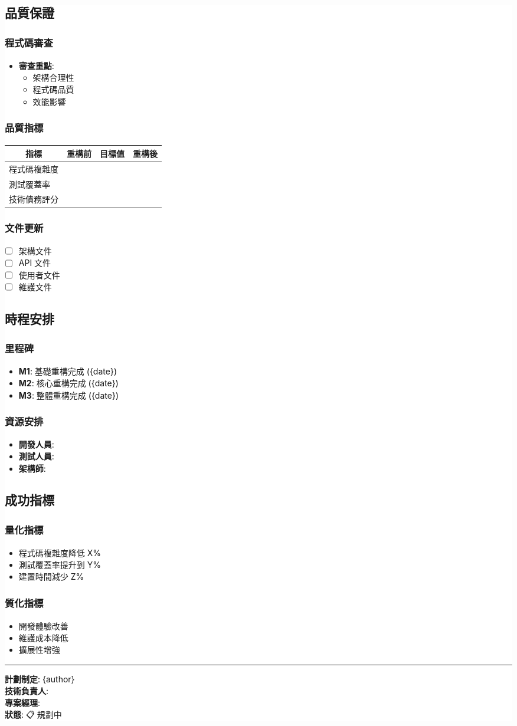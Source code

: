 ## 品質保證

### 程式碼審查
- **審查重點**:
  - 架構合理性
  - 程式碼品質
  - 效能影響

### 品質指標
| 指標 | 重構前 | 目標值 | 重構後 |
|------|--------|--------|--------|
| 程式碼複雜度 | | | |
| 測試覆蓋率 | | | |
| 技術債務評分 | | | |

### 文件更新
- [ ] 架構文件
- [ ] API 文件
- [ ] 使用者文件
- [ ] 維護文件

## 時程安排

### 里程碑
- **M1**: 基礎重構完成 ({date})
- **M2**: 核心重構完成 ({date})
- **M3**: 整體重構完成 ({date})

### 資源安排
- **開發人員**: 
- **測試人員**: 
- **架構師**: 

## 成功指標

### 量化指標
- 程式碼複雜度降低 X%
- 測試覆蓋率提升到 Y%
- 建置時間減少 Z%

### 質化指標
- 開發體驗改善
- 維護成本降低
- 擴展性增強

---

**計劃制定**: {author}  
**技術負責人**:   
**專案經理**:   
**狀態**: 📋 規劃中